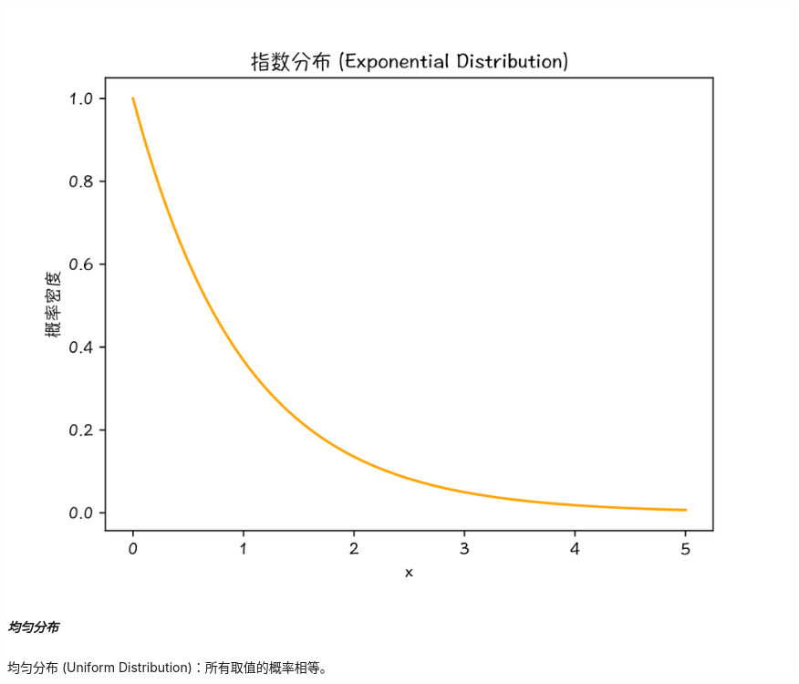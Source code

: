 ![(exponential_distribution.svg](exponential_distribution.svg)

##### 均匀分布

均匀分布 (Uniform Distribution)：所有取值的概率相等。
